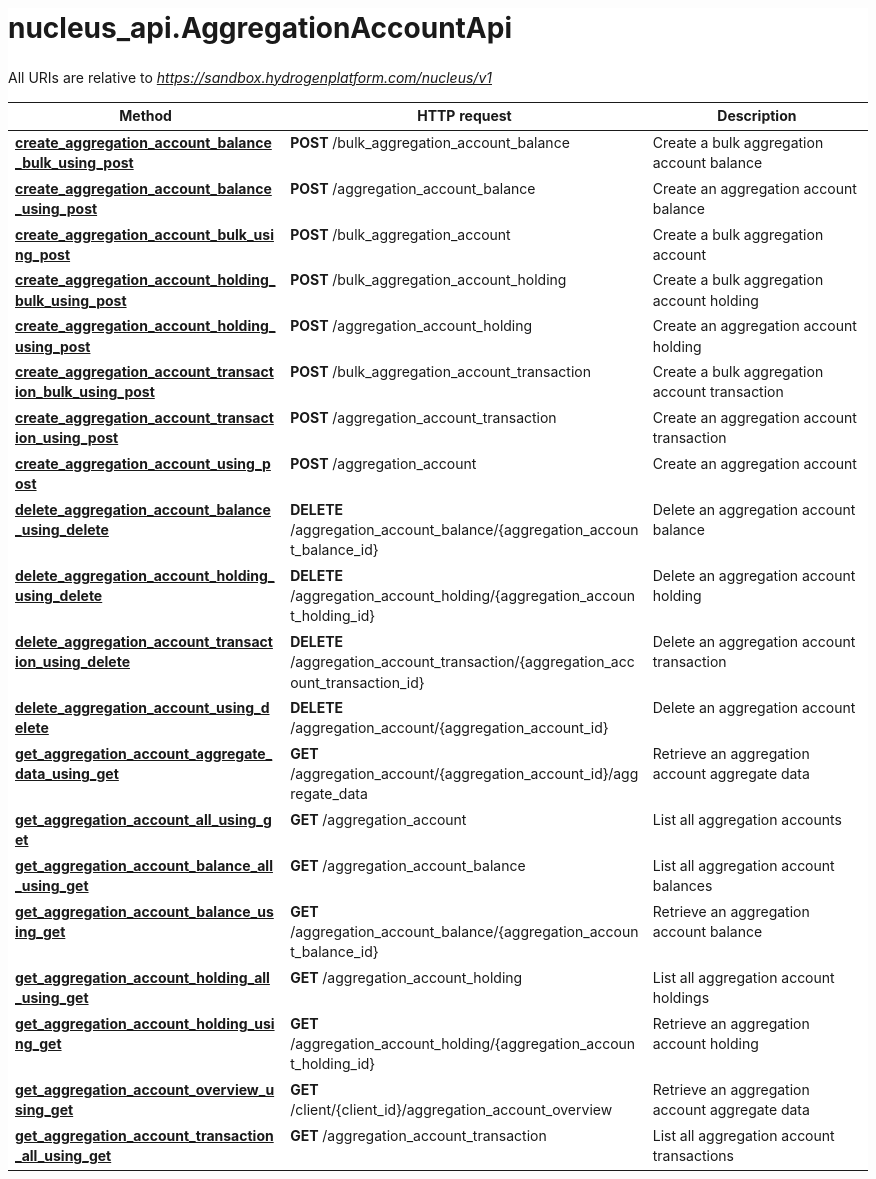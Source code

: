 # nucleus_api.AggregationAccountApi

All URIs are relative to *https://sandbox.hydrogenplatform.com/nucleus/v1*

Method | HTTP request | Description
------------- | ------------- | -------------
[**create_aggregation_account_balance_bulk_using_post**](AggregationAccountApi.md#create_aggregation_account_balance_bulk_using_post) | **POST** /bulk_aggregation_account_balance | Create a bulk aggregation account balance
[**create_aggregation_account_balance_using_post**](AggregationAccountApi.md#create_aggregation_account_balance_using_post) | **POST** /aggregation_account_balance | Create an aggregation account balance
[**create_aggregation_account_bulk_using_post**](AggregationAccountApi.md#create_aggregation_account_bulk_using_post) | **POST** /bulk_aggregation_account | Create a bulk aggregation account
[**create_aggregation_account_holding_bulk_using_post**](AggregationAccountApi.md#create_aggregation_account_holding_bulk_using_post) | **POST** /bulk_aggregation_account_holding | Create a bulk aggregation account holding
[**create_aggregation_account_holding_using_post**](AggregationAccountApi.md#create_aggregation_account_holding_using_post) | **POST** /aggregation_account_holding | Create an aggregation account holding
[**create_aggregation_account_transaction_bulk_using_post**](AggregationAccountApi.md#create_aggregation_account_transaction_bulk_using_post) | **POST** /bulk_aggregation_account_transaction | Create a bulk aggregation account transaction
[**create_aggregation_account_transaction_using_post**](AggregationAccountApi.md#create_aggregation_account_transaction_using_post) | **POST** /aggregation_account_transaction | Create an aggregation account transaction
[**create_aggregation_account_using_post**](AggregationAccountApi.md#create_aggregation_account_using_post) | **POST** /aggregation_account | Create an aggregation account
[**delete_aggregation_account_balance_using_delete**](AggregationAccountApi.md#delete_aggregation_account_balance_using_delete) | **DELETE** /aggregation_account_balance/{aggregation_account_balance_id} | Delete an aggregation account balance
[**delete_aggregation_account_holding_using_delete**](AggregationAccountApi.md#delete_aggregation_account_holding_using_delete) | **DELETE** /aggregation_account_holding/{aggregation_account_holding_id} | Delete an aggregation account holding
[**delete_aggregation_account_transaction_using_delete**](AggregationAccountApi.md#delete_aggregation_account_transaction_using_delete) | **DELETE** /aggregation_account_transaction/{aggregation_account_transaction_id} | Delete an aggregation account transaction
[**delete_aggregation_account_using_delete**](AggregationAccountApi.md#delete_aggregation_account_using_delete) | **DELETE** /aggregation_account/{aggregation_account_id} | Delete an aggregation account
[**get_aggregation_account_aggregate_data_using_get**](AggregationAccountApi.md#get_aggregation_account_aggregate_data_using_get) | **GET** /aggregation_account/{aggregation_account_id}/aggregate_data | Retrieve an aggregation account aggregate data
[**get_aggregation_account_all_using_get**](AggregationAccountApi.md#get_aggregation_account_all_using_get) | **GET** /aggregation_account | List all aggregation accounts
[**get_aggregation_account_balance_all_using_get**](AggregationAccountApi.md#get_aggregation_account_balance_all_using_get) | **GET** /aggregation_account_balance | List all aggregation account balances
[**get_aggregation_account_balance_using_get**](AggregationAccountApi.md#get_aggregation_account_balance_using_get) | **GET** /aggregation_account_balance/{aggregation_account_balance_id} | Retrieve an aggregation account balance
[**get_aggregation_account_holding_all_using_get**](AggregationAccountApi.md#get_aggregation_account_holding_all_using_get) | **GET** /aggregation_account_holding | List all aggregation account holdings
[**get_aggregation_account_holding_using_get**](AggregationAccountApi.md#get_aggregation_account_holding_using_get) | **GET** /aggregation_account_holding/{aggregation_account_holding_id} | Retrieve an aggregation account holding
[**get_aggregation_account_overview_using_get**](AggregationAccountApi.md#get_aggregation_account_overview_using_get) | **GET** /client/{client_id}/aggregation_account_overview | Retrieve an aggregation account aggregate data
[**get_aggregation_account_transaction_all_using_get**](AggregationAccountApi.md#get_aggregation_account_transaction_all_using_get) | **GET** /aggregation_account_transaction | List all aggregation account transactions